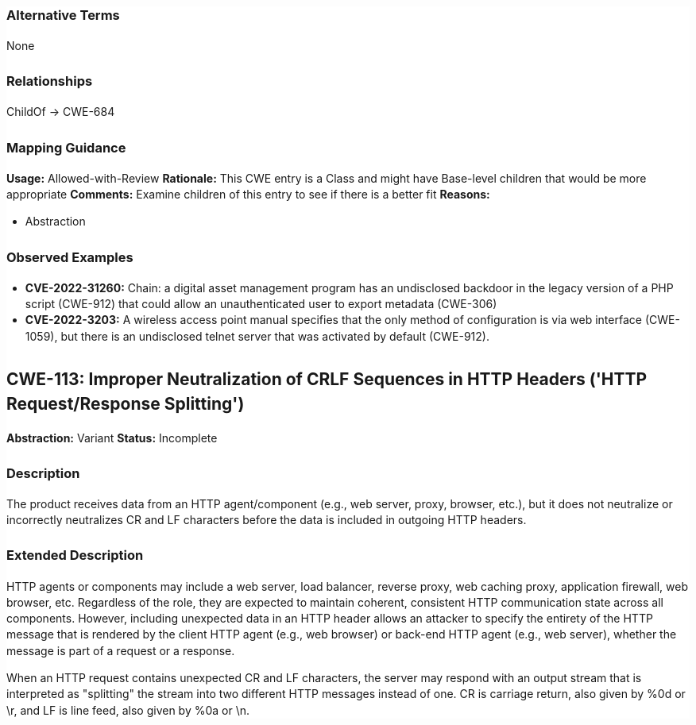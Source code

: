 ### Alternative Terms
None

### Relationships
ChildOf -> CWE-684

### Mapping Guidance
**Usage:** Allowed-with-Review
**Rationale:** This CWE entry is a Class and might have Base-level children that would be more appropriate
**Comments:** Examine children of this entry to see if there is a better fit
**Reasons:**
- Abstraction



### Observed Examples
- **CVE-2022-31260:** Chain: a digital asset management program has an undisclosed backdoor in the legacy version of a PHP script (CWE-912) that could allow an unauthenticated user to export metadata (CWE-306)
- **CVE-2022-3203:** A wireless access point manual specifies that the only method of configuration is via web interface (CWE-1059), but there is an undisclosed telnet server that was activated by default (CWE-912).




## CWE-113: Improper Neutralization of CRLF Sequences in HTTP Headers ('HTTP Request/Response Splitting')
**Abstraction:** Variant
**Status:** Incomplete

### Description
The product receives data from an HTTP agent/component (e.g., web server, proxy, browser, etc.), but it does not neutralize or incorrectly neutralizes CR and LF characters before the data is included in outgoing HTTP headers.

### Extended Description


 HTTP agents or components may include a web server, load balancer, reverse proxy, web caching proxy, application firewall, web browser, etc. Regardless of the role, they are expected to maintain coherent, consistent HTTP communication state across all components. However, including unexpected data in an HTTP header allows an attacker to specify the entirety of the HTTP message that is rendered by the client HTTP agent (e.g., web browser) or back-end HTTP agent (e.g., web server), whether the message is part of a request or a response. 


When an HTTP request contains unexpected CR and LF characters, the server may respond with an output stream that is interpreted as "splitting" the stream into two different HTTP messages instead of one. CR is carriage return, also given by %0d or \r, and LF is line feed, also given by %0a or \n.


